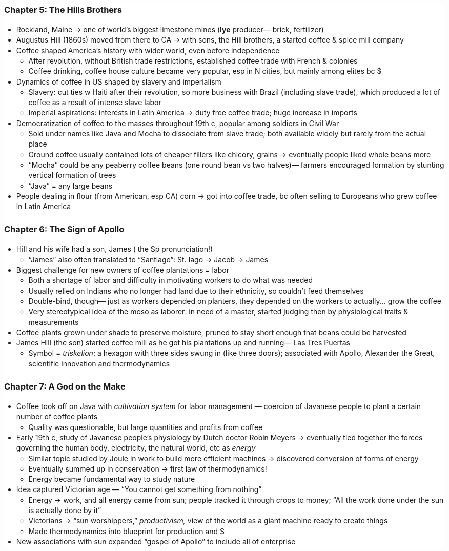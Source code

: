 ### Chapter 5: The Hills Brothers

- Rockland, Maine → one of world’s biggest limestone mines (**lye** producer— brick, fertilizer)
- Augustus Hill (1860s) moved from there to CA → with sons, the Hill brothers, a started coffee & spice mill company
- Coffee shaped America’s history with wider world, even before independence
    - After revolution, without British trade restrictions, established coffee trade with French & colonies
    - Coffee drinking, coffee house culture became very popular, esp in N cities, but mainly among elites bc $
- Dynamics of coffee in US shaped by slavery and imperialism
    - Slavery: cut ties w Haiti after their revolution, so more business with Brazil (including slave trade), which produced a lot of coffee as a result of intense slave labor
    - Imperial aspirations: interests in Latin America → duty free coffee trade; huge increase in imports
- Democratization of coffee to the masses throughout 19th c, popular among soldiers in Civil War
    - Sold under names like Java and Mocha to dissociate from slave trade; both available widely but rarely from the actual place
    - Ground coffee usually contained lots of cheaper fillers like chicory, grains → eventually people liked whole beans more
    - “Mocha” could be any peaberry coffee beans (one round bean vs two halves)— farmers encouraged formation by stunting vertical formation of trees
    - “Java” = any large beans
- People dealing in flour (from American, esp CA) corn → got into coffee trade, bc often selling to Europeans who grew coffee in Latin America

### Chapter 6: The Sign of Apollo

- Hill and his wife had a son, James ( the Sp pronunciation!)
    - “James” also often translated to “Santiago”:  St. Iago → Jacob → James
- Biggest challenge for new owners of coffee plantations = labor
    - Both a shortage of labor and difficulty in motivating workers to do what was needed
    - Usually relied on Indians who no longer had land due to their ethnicity, so couldn’t feed themselves
    - Double-bind, though— just as workers depended on planters, they depended on the workers to actually... grow the coffee
    - Very stereotypical idea of the moso as laborer: in need of a master, started judging then by physiological traits & measurements
- Coffee plants grown under shade to preserve moisture, pruned to stay short enough that beans could be harvested
- James Hill (the son) started coffee mill as he got his plantations up and running— Las Tres Puertas
    - Symbol = *triskelion*; a hexagon with three sides swung in (like three doors); associated with Apollo, Alexander the Great, scientific innovation and thermodynamics

### Chapter 7: A God on the Make

- Coffee took off on Java with *cultivation system* for labor management — coercion of Javanese people to plant a certain number of coffee plants
    - Quality was questionable, but large quantities and profits from coffee
- Early 19th c, study of Javanese people’s physiology by Dutch doctor Robin Meyers → eventually tied together the forces governing the human body, electricity, the natural world, etc as *energy*
    - Similar topic studied by Joule in work to build more efficient machines → discovered conversion of forms of energy
    - Eventually summed up in conservation → first law of thermodynamics!
    - Energy became fundamental way to study nature
- Idea captured Victorian age — “You cannot get something from nothing”
    - Energy → work, and all energy came from sun; people tracked it through crops to money; “All the work done under the sun is actually done by it”
    - Victorians → “sun worshippers,” *productivism,* view of the world as a giant machine ready to create things
    - Made thermodynamics into blueprint for production and $
- New associations with sun expanded “gospel of Apollo” to include all of enterprise
